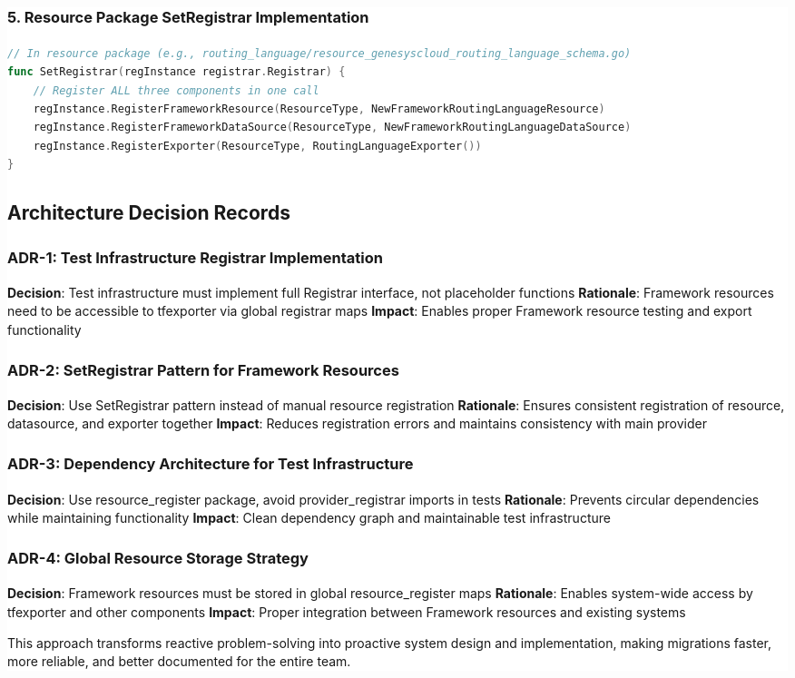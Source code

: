 ### 5. **Resource Package SetRegistrar Implementation**
```go
// In resource package (e.g., routing_language/resource_genesyscloud_routing_language_schema.go)
func SetRegistrar(regInstance registrar.Registrar) {
    // Register ALL three components in one call
    regInstance.RegisterFrameworkResource(ResourceType, NewFrameworkRoutingLanguageResource)
    regInstance.RegisterFrameworkDataSource(ResourceType, NewFrameworkRoutingLanguageDataSource)
    regInstance.RegisterExporter(ResourceType, RoutingLanguageExporter())
}
```

## Architecture Decision Records

### ADR-1: Test Infrastructure Registrar Implementation
**Decision**: Test infrastructure must implement full Registrar interface, not placeholder functions
**Rationale**: Framework resources need to be accessible to tfexporter via global registrar maps
**Impact**: Enables proper Framework resource testing and export functionality

### ADR-2: SetRegistrar Pattern for Framework Resources
**Decision**: Use SetRegistrar pattern instead of manual resource registration
**Rationale**: Ensures consistent registration of resource, datasource, and exporter together
**Impact**: Reduces registration errors and maintains consistency with main provider

### ADR-3: Dependency Architecture for Test Infrastructure
**Decision**: Use resource_register package, avoid provider_registrar imports in tests
**Rationale**: Prevents circular dependencies while maintaining functionality
**Impact**: Clean dependency graph and maintainable test infrastructure

### ADR-4: Global Resource Storage Strategy
**Decision**: Framework resources must be stored in global resource_register maps
**Rationale**: Enables system-wide access by tfexporter and other components
**Impact**: Proper integration between Framework resources and existing systems

This approach transforms reactive problem-solving into proactive system design and implementation, making migrations faster, more reliable, and better documented for the entire team.